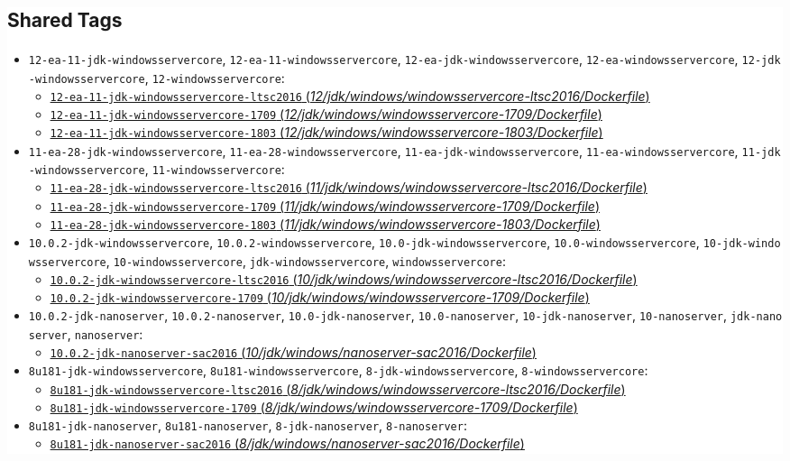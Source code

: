 ## Shared Tags

-	`12-ea-11-jdk-windowsservercore`, `12-ea-11-windowsservercore`, `12-ea-jdk-windowsservercore`, `12-ea-windowsservercore`, `12-jdk-windowsservercore`, `12-windowsservercore`:
	-	[`12-ea-11-jdk-windowsservercore-ltsc2016` (*12/jdk/windows/windowsservercore-ltsc2016/Dockerfile*)](https://github.com/docker-library/openjdk/blob/0ec2a0d41bebbff50f9537b58d258b6e551b0dce/12/jdk/windows/windowsservercore-ltsc2016/Dockerfile)
	-	[`12-ea-11-jdk-windowsservercore-1709` (*12/jdk/windows/windowsservercore-1709/Dockerfile*)](https://github.com/docker-library/openjdk/blob/0ec2a0d41bebbff50f9537b58d258b6e551b0dce/12/jdk/windows/windowsservercore-1709/Dockerfile)
	-	[`12-ea-11-jdk-windowsservercore-1803` (*12/jdk/windows/windowsservercore-1803/Dockerfile*)](https://github.com/docker-library/openjdk/blob/0ec2a0d41bebbff50f9537b58d258b6e551b0dce/12/jdk/windows/windowsservercore-1803/Dockerfile)
-	`11-ea-28-jdk-windowsservercore`, `11-ea-28-windowsservercore`, `11-ea-jdk-windowsservercore`, `11-ea-windowsservercore`, `11-jdk-windowsservercore`, `11-windowsservercore`:
	-	[`11-ea-28-jdk-windowsservercore-ltsc2016` (*11/jdk/windows/windowsservercore-ltsc2016/Dockerfile*)](https://github.com/docker-library/openjdk/blob/a7b5f34846cbad5712619ea11d686ad6be56e922/11/jdk/windows/windowsservercore-ltsc2016/Dockerfile)
	-	[`11-ea-28-jdk-windowsservercore-1709` (*11/jdk/windows/windowsservercore-1709/Dockerfile*)](https://github.com/docker-library/openjdk/blob/a7b5f34846cbad5712619ea11d686ad6be56e922/11/jdk/windows/windowsservercore-1709/Dockerfile)
	-	[`11-ea-28-jdk-windowsservercore-1803` (*11/jdk/windows/windowsservercore-1803/Dockerfile*)](https://github.com/docker-library/openjdk/blob/a7b5f34846cbad5712619ea11d686ad6be56e922/11/jdk/windows/windowsservercore-1803/Dockerfile)
-	`10.0.2-jdk-windowsservercore`, `10.0.2-windowsservercore`, `10.0-jdk-windowsservercore`, `10.0-windowsservercore`, `10-jdk-windowsservercore`, `10-windowsservercore`, `jdk-windowsservercore`, `windowsservercore`:
	-	[`10.0.2-jdk-windowsservercore-ltsc2016` (*10/jdk/windows/windowsservercore-ltsc2016/Dockerfile*)](https://github.com/docker-library/openjdk/blob/40a23ac72e90b05469c881a6fa9139476d3fa2a4/10/jdk/windows/windowsservercore-ltsc2016/Dockerfile)
	-	[`10.0.2-jdk-windowsservercore-1709` (*10/jdk/windows/windowsservercore-1709/Dockerfile*)](https://github.com/docker-library/openjdk/blob/40a23ac72e90b05469c881a6fa9139476d3fa2a4/10/jdk/windows/windowsservercore-1709/Dockerfile)
-	`10.0.2-jdk-nanoserver`, `10.0.2-nanoserver`, `10.0-jdk-nanoserver`, `10.0-nanoserver`, `10-jdk-nanoserver`, `10-nanoserver`, `jdk-nanoserver`, `nanoserver`:
	-	[`10.0.2-jdk-nanoserver-sac2016` (*10/jdk/windows/nanoserver-sac2016/Dockerfile*)](https://github.com/docker-library/openjdk/blob/40a23ac72e90b05469c881a6fa9139476d3fa2a4/10/jdk/windows/nanoserver-sac2016/Dockerfile)
-	`8u181-jdk-windowsservercore`, `8u181-windowsservercore`, `8-jdk-windowsservercore`, `8-windowsservercore`:
	-	[`8u181-jdk-windowsservercore-ltsc2016` (*8/jdk/windows/windowsservercore-ltsc2016/Dockerfile*)](https://github.com/docker-library/openjdk/blob/5527e8e319a1451b9e302af846b9939da36d8992/8/jdk/windows/windowsservercore-ltsc2016/Dockerfile)
	-	[`8u181-jdk-windowsservercore-1709` (*8/jdk/windows/windowsservercore-1709/Dockerfile*)](https://github.com/docker-library/openjdk/blob/5527e8e319a1451b9e302af846b9939da36d8992/8/jdk/windows/windowsservercore-1709/Dockerfile)
-	`8u181-jdk-nanoserver`, `8u181-nanoserver`, `8-jdk-nanoserver`, `8-nanoserver`:
	-	[`8u181-jdk-nanoserver-sac2016` (*8/jdk/windows/nanoserver-sac2016/Dockerfile*)](https://github.com/docker-library/openjdk/blob/5527e8e319a1451b9e302af846b9939da36d8992/8/jdk/windows/nanoserver-sac2016/Dockerfile)
